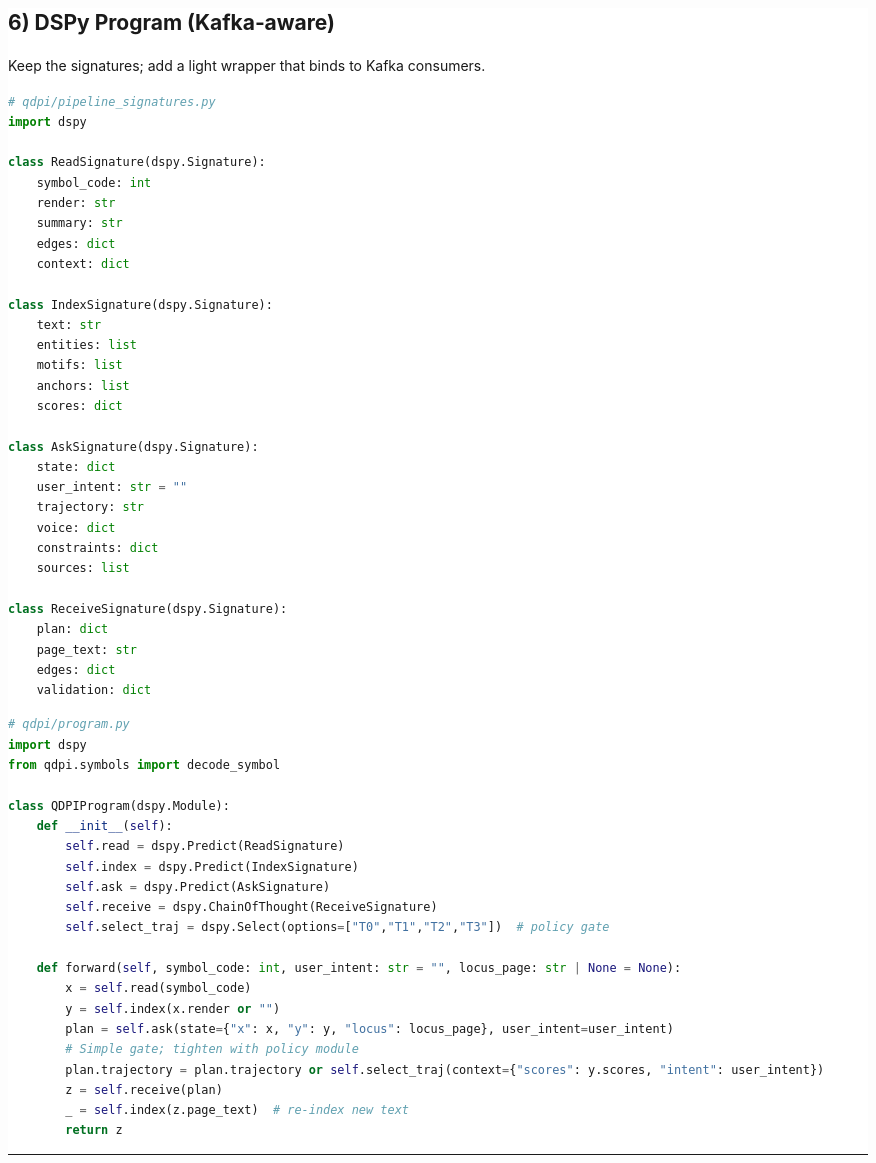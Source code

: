 
## 6) DSPy Program (Kafka‑aware)

Keep the signatures; add a light wrapper that binds to Kafka consumers.

```python
# qdpi/pipeline_signatures.py
import dspy

class ReadSignature(dspy.Signature):
    symbol_code: int
    render: str
    summary: str
    edges: dict
    context: dict

class IndexSignature(dspy.Signature):
    text: str
    entities: list
    motifs: list
    anchors: list
    scores: dict

class AskSignature(dspy.Signature):
    state: dict
    user_intent: str = ""
    trajectory: str
    voice: dict
    constraints: dict
    sources: list

class ReceiveSignature(dspy.Signature):
    plan: dict
    page_text: str
    edges: dict
    validation: dict
```

```python
# qdpi/program.py
import dspy
from qdpi.symbols import decode_symbol

class QDPIProgram(dspy.Module):
    def __init__(self):
        self.read = dspy.Predict(ReadSignature)
        self.index = dspy.Predict(IndexSignature)
        self.ask = dspy.Predict(AskSignature)
        self.receive = dspy.ChainOfThought(ReceiveSignature)
        self.select_traj = dspy.Select(options=["T0","T1","T2","T3"])  # policy gate

    def forward(self, symbol_code: int, user_intent: str = "", locus_page: str | None = None):
        x = self.read(symbol_code)
        y = self.index(x.render or "")
        plan = self.ask(state={"x": x, "y": y, "locus": locus_page}, user_intent=user_intent)
        # Simple gate; tighten with policy module
        plan.trajectory = plan.trajectory or self.select_traj(context={"scores": y.scores, "intent": user_intent})
        z = self.receive(plan)
        _ = self.index(z.page_text)  # re-index new text
        return z
```

---